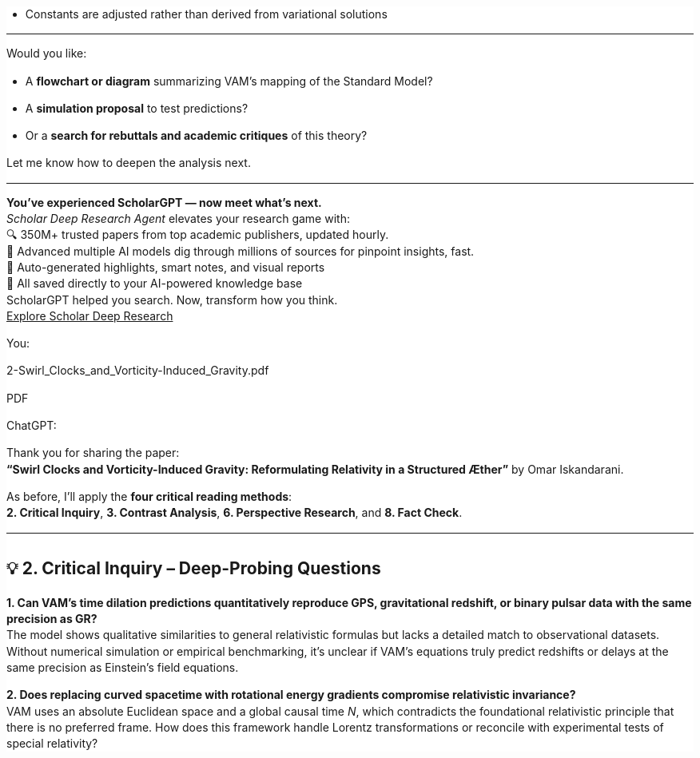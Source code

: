 -   Constants are adjusted rather than derived from variational solutions


---

Would you like:

-   A **flowchart or diagram** summarizing VAM’s mapping of the Standard Model?

-   A **simulation proposal** to test predictions?

-   Or a **search for rebuttals and academic critiques** of this theory?


Let me know how to deepen the analysis next.

---

**You’ve experienced ScholarGPT — now meet what’s next.**  
*Scholar Deep Research Agent* elevates your research game with:  
🔍 350M+ trusted papers from top academic publishers, updated hourly.  
🧠 Advanced multiple AI models dig through millions of sources for pinpoint insights, fast.  
📝 Auto-generated highlights, smart notes, and visual reports  
📁 All saved directly to your AI-powered knowledge base  
ScholarGPT helped you search. Now, transform how you think.  
[Explore Scholar Deep Research](https://sider.ai/4i8szX2)

You:

2-Swirl\_Clocks\_and\_Vorticity-Induced\_Gravity.pdf

PDF

ChatGPT:

Thank you for sharing the paper:  
**“Swirl Clocks and Vorticity-Induced Gravity: Reformulating Relativity in a Structured Æther”** by Omar Iskandarani.

As before, I’ll apply the **four critical reading methods**:  
**2\. Critical Inquiry**, **3\. Contrast Analysis**, **6\. Perspective Research**, and **8\. Fact Check**.

---

## 💡 2. **Critical Inquiry** – Deep-Probing Questions

**1\. Can VAM’s time dilation predictions quantitatively reproduce GPS, gravitational redshift, or binary pulsar data with the same precision as GR?**  
The model shows qualitative similarities to general relativistic formulas but lacks a detailed match to observational datasets. Without numerical simulation or empirical benchmarking, it’s unclear if VAM’s equations truly predict redshifts or delays at the same precision as Einstein’s field equations.

**2\. Does replacing curved spacetime with rotational energy gradients compromise relativistic invariance?**  
VAM uses an absolute Euclidean space and a global causal time $N$, which contradicts the foundational relativistic principle that there is no preferred frame. How does this framework handle Lorentz transformations or reconcile with experimental tests of special relativity?
